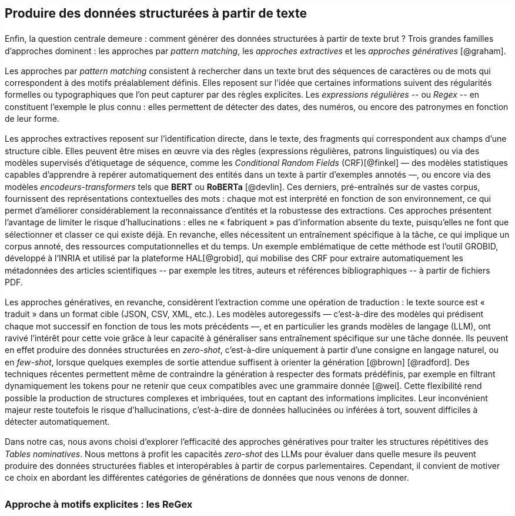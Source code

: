 ## Produire des données structurées à partir de texte

Enfin, la question centrale demeure : comment générer des données structurées à partir de texte brut ? Trois grandes familles d’approches dominent : les approches par *pattern matching*, les *approches extractives* et les *approches génératives* [@graham].

Les approches par *pattern matching* consistent à rechercher dans un texte brut des séquences de caractères ou de mots qui correspondent à des motifs préalablement définis. Elles reposent sur l’idée que certaines informations suivent des régularités formelles ou typographiques que l’on peut capturer par des règles explicites. Les *expressions régulières* -- ou *Regex* -- en constituent l’exemple le plus connu : elles permettent de détecter des dates, des numéros, ou encore des patronymes en fonction de leur forme. 

Les approches extractives reposent sur l’identification directe, dans le texte, des fragments qui correspondent aux champs d’une structure cible. Elles peuvent être mises en œuvre via des règles (expressions régulières, patrons linguistiques) ou via des modèles supervisés d’étiquetage de séquence, comme les *Conditional Random Fields* (CRF)[@finkel] — des modèles statistiques capables d’apprendre à repérer automatiquement des entités dans un texte à partir d’exemples annotés —, ou encore via des modèles *encodeurs-transformers* tels que **BERT** ou **RoBERTa** [@devlin]. Ces derniers, pré-entraînés sur de vastes corpus, fournissent des représentations contextuelles des mots : chaque mot est interprété en fonction de son environnement, ce qui permet d’améliorer considérablement la reconnaissance d’entités et la robustesse des extractions. Ces approches présentent l’avantage de limiter le risque d’hallucinations : elles ne « fabriquent » pas d’information absente du texte, puisqu’elles ne font que sélectionner et classer ce qui existe déjà. En revanche, elles nécessitent un entraînement spécifique à la tâche, ce qui implique un corpus annoté, des ressources computationnelles et du temps. Un exemple emblématique de cette méthode est l’outil GROBID, développé à l’INRIA et utilisé par la plateforme HAL[@grobid], qui mobilise des CRF pour extraire automatiquement les métadonnées des articles scientifiques -- par exemple les titres, auteurs et références bibliographiques -- à partir de fichiers PDF.

Les approches génératives, en revanche, considèrent l’extraction comme une opération de traduction : le texte source est « traduit » dans un format cible (JSON, CSV, XML, etc.). Les modèles autoregessifs — c’est-à-dire des modèles qui prédisent chaque mot successif en fonction de tous les mots précédents —, et en particulier les grands modèles de langage (LLM), ont ravivé l’intérêt pour cette voie grâce à leur capacité à généraliser sans entraînement spécifique sur une tâche donnée. Ils peuvent en effet produire des données structurées en *zero-shot*, c’est-à-dire uniquement à partir d’une consigne en langage naturel, ou en *few-shot*, lorsque quelques exemples de sortie attendue suffisent à orienter la génération [@brown] [@radford]. Des techniques récentes permettent même de contraindre la génération à respecter des formats prédéfinis, par exemple en filtrant dynamiquement les tokens pour ne retenir que ceux compatibles avec une grammaire donnée [@wei]. Cette flexibilité rend possible la production de structures complexes et imbriquées, tout en captant des informations implicites. Leur inconvénient majeur reste toutefois le risque d’hallucinations, c’est-à-dire de données hallucinées ou inférées à tort, souvent difficiles à détecter automatiquement.

Dans notre cas, nous avons choisi d’explorer l’efficacité des approches génératives pour traiter les structures répétitives des *Tables nominatives*. Nous mettons à profit les capacités *zero-shot* des LLMs pour évaluer dans quelle mesure ils peuvent produire des données structurées fiables et interopérables à partir de corpus parlementaires. Cependant, il convient de motiver ce choix en abordant les différentes catégories de générations de données que nous venons de donner.

### Approche à motifs explicites : les ReGex
